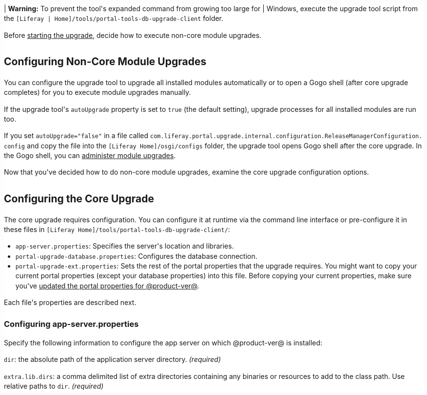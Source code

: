 | **Warning:** To prevent the tool's expanded command from growing too large for
| Windows, execute the upgrade tool script from the `[Liferay
| Home]/tools/portal-tools-db-upgrade-client` folder.

Before
[starting the upgrade](#running-and-managing-the-core-upgrade),
decide how to execute non-core module upgrades. 

## Configuring Non-Core Module Upgrades

You can configure the upgrade tool to upgrade all installed modules
automatically or to open a Gogo shell (after core upgrade completes) for you to
execute module upgrades manually. 

If the upgrade tool's `autoUpgrade` property is set to `true` (the default
setting), upgrade processes for all installed modules are run too. 

If you set `autoUpgrade="false"` in a file called
`com.liferay.portal.upgrade.internal.configuration.ReleaseManagerConfiguration.config`
and copy the file into the `[Liferay Home]/osgi/configs` folder, the upgrade
tool opens Gogo shell after the core upgrade. In the Gogo shell, you can 
[administer module upgrades](/docs/7-1/deploy/-/knowledge_base/d/gogo-shell-commands-for-module-upgrades). 

Now that you've decided how to do non-core module upgrades, examine the core
upgrade configuration options. 

## Configuring the Core Upgrade

The core upgrade requires configuration. You can configure it at runtime via the
command line interface or pre-configure it in these files in `[Liferay
Home]/tools/portal-tools-db-upgrade-client/`:

-   `app-server.properties`: Specifies the server's location and libraries.
-   `portal-upgrade-database.properties`: Configures the database connection.
-   `portal-upgrade-ext.properties`: Sets the rest of the portal properties that
    the upgrade requires. You might want to copy your current portal properties
    (except your database properties) into this file. Before copying your
    current properties, make sure you've
    [updated the portal properties for @product-ver@](/docs/7-1/deploy/-/knowledge_base/d/preparing-an-upgrade-to-liferay-7#step-5-update-your-portal-properties). 

Each file's properties are described next. 

### Configuring app-server.properties

Specify the following information to configure the app server on which
@product-ver@ is installed:

`dir`:  the absolute path of the application server directory. *(required)*

`extra.lib.dirs`:  a comma delimited list of extra directories containing any
binaries or resources to add to the class path. Use relative paths to `dir`. *(required)*
